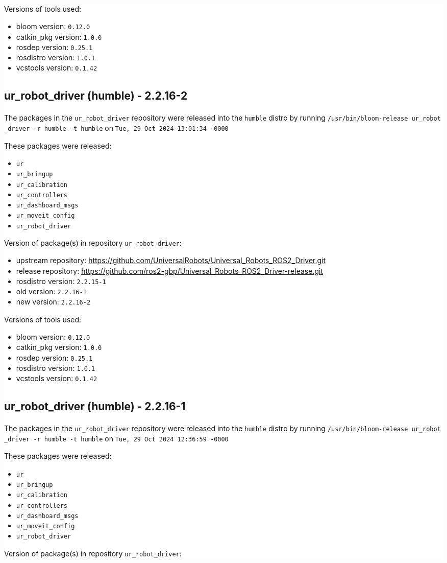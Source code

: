 Versions of tools used:

- bloom version: `0.12.0`
- catkin_pkg version: `1.0.0`
- rosdep version: `0.25.1`
- rosdistro version: `1.0.1`
- vcstools version: `0.1.42`


## ur_robot_driver (humble) - 2.2.16-2

The packages in the `ur_robot_driver` repository were released into the `humble` distro by running `/usr/bin/bloom-release ur_robot_driver -r humble -t humble` on `Tue, 29 Oct 2024 13:01:34 -0000`

These packages were released:
- `ur`
- `ur_bringup`
- `ur_calibration`
- `ur_controllers`
- `ur_dashboard_msgs`
- `ur_moveit_config`
- `ur_robot_driver`

Version of package(s) in repository `ur_robot_driver`:

- upstream repository: https://github.com/UniversalRobots/Universal_Robots_ROS2_Driver.git
- release repository: https://github.com/ros2-gbp/Universal_Robots_ROS2_Driver-release.git
- rosdistro version: `2.2.15-1`
- old version: `2.2.16-1`
- new version: `2.2.16-2`

Versions of tools used:

- bloom version: `0.12.0`
- catkin_pkg version: `1.0.0`
- rosdep version: `0.25.1`
- rosdistro version: `1.0.1`
- vcstools version: `0.1.42`


## ur_robot_driver (humble) - 2.2.16-1

The packages in the `ur_robot_driver` repository were released into the `humble` distro by running `/usr/bin/bloom-release ur_robot_driver -r humble -t humble` on `Tue, 29 Oct 2024 12:36:59 -0000`

These packages were released:
- `ur`
- `ur_bringup`
- `ur_calibration`
- `ur_controllers`
- `ur_dashboard_msgs`
- `ur_moveit_config`
- `ur_robot_driver`

Version of package(s) in repository `ur_robot_driver`:
